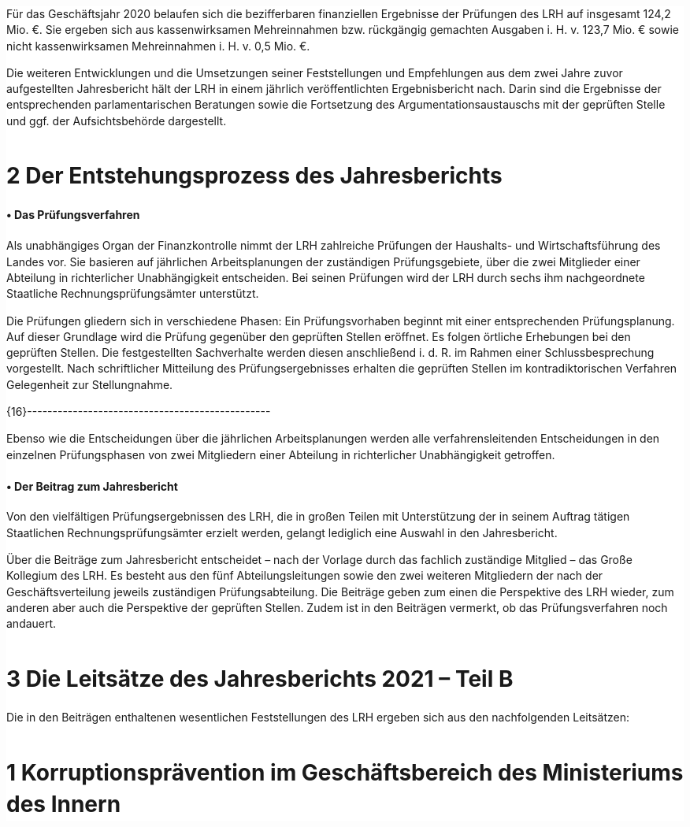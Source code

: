 Für das Geschäftsjahr 2020 belaufen sich die bezifferbaren finanziellen Ergebnisse der Prüfungen des LRH auf insgesamt 124,2 Mio. €. Sie ergeben sich aus kassenwirksamen Mehreinnahmen bzw. rückgängig gemachten Ausgaben i. H. v. 123,7 Mio. € sowie nicht kassenwirksamen Mehreinnahmen i. H. v. 0,5 Mio. €.

Die weiteren Entwicklungen und die Umsetzungen seiner Feststellungen und Empfehlungen aus dem zwei Jahre zuvor aufgestellten Jahresbericht hält der LRH in einem jährlich veröffentlichten Ergebnisbericht nach. Darin sind die Ergebnisse der entsprechenden parlamentarischen Beratungen sowie die Fortsetzung des Argumentationsaustauschs mit der geprüften Stelle und ggf. der Aufsichtsbehörde dargestellt.

# **2 Der Entstehungsprozess des Jahresberichts**

#### • **Das Prüfungsverfahren**

Als unabhängiges Organ der Finanzkontrolle nimmt der LRH zahlreiche Prüfungen der Haushalts- und Wirtschaftsführung des Landes vor. Sie basieren auf jährlichen Arbeitsplanungen der zuständigen Prüfungsgebiete, über die zwei Mitglieder einer Abteilung in richterlicher Unabhängigkeit entscheiden. Bei seinen Prüfungen wird der LRH durch sechs ihm nachgeordnete Staatliche Rechnungsprüfungsämter unterstützt.

Die Prüfungen gliedern sich in verschiedene Phasen: Ein Prüfungsvorhaben beginnt mit einer entsprechenden Prüfungsplanung. Auf dieser Grundlage wird die Prüfung gegenüber den geprüften Stellen eröffnet. Es folgen örtliche Erhebungen bei den geprüften Stellen. Die festgestellten Sachverhalte werden diesen anschließend i. d. R. im Rahmen einer Schlussbesprechung vorgestellt. Nach schriftlicher Mitteilung des Prüfungsergebnisses erhalten die geprüften Stellen im kontradiktorischen Verfahren Gelegenheit zur Stellungnahme.

{16}------------------------------------------------

<span id="page-16-0"></span>Ebenso wie die Entscheidungen über die jährlichen Arbeitsplanungen werden alle verfahrensleitenden Entscheidungen in den einzelnen Prüfungsphasen von zwei Mitgliedern einer Abteilung in richterlicher Unabhängigkeit getroffen.

#### • **Der Beitrag zum Jahresbericht**

Von den vielfältigen Prüfungsergebnissen des LRH, die in großen Teilen mit Unterstützung der in seinem Auftrag tätigen Staatlichen Rechnungsprüfungsämter erzielt werden, gelangt lediglich eine Auswahl in den Jahresbericht.

Über die Beiträge zum Jahresbericht entscheidet – nach der Vorlage durch das fachlich zuständige Mitglied – das Große Kollegium des LRH. Es besteht aus den fünf Abteilungsleitungen sowie den zwei weiteren Mitgliedern der nach der Geschäftsverteilung jeweils zuständigen Prüfungsabteilung. Die Beiträge geben zum einen die Perspektive des LRH wieder, zum anderen aber auch die Perspektive der geprüften Stellen. Zudem ist in den Beiträgen vermerkt, ob das Prüfungsverfahren noch andauert.

# **3 Die Leitsätze des Jahresberichts 2021 – Teil B**

Die in den Beiträgen enthaltenen wesentlichen Feststellungen des LRH ergeben sich aus den nachfolgenden Leitsätzen:

# **1 Korruptionsprävention im Geschäftsbereich des Ministeriums des Innern**
